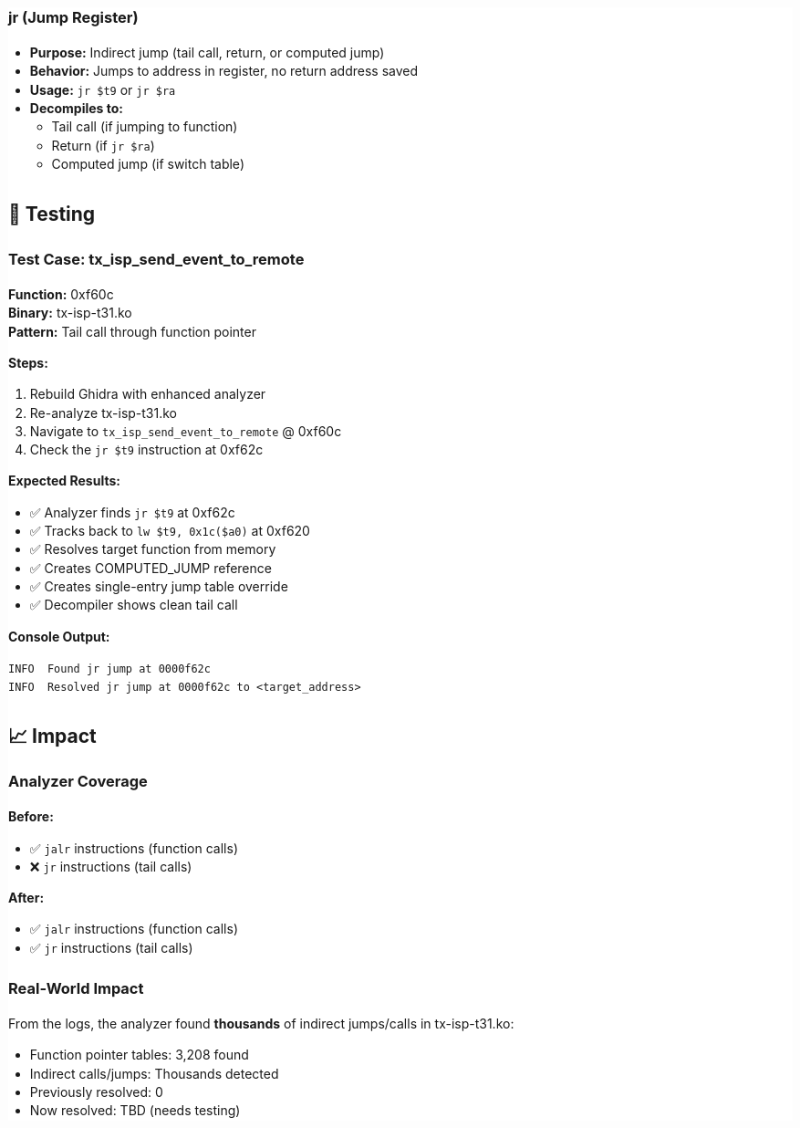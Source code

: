### jr (Jump Register)
- **Purpose:** Indirect jump (tail call, return, or computed jump)
- **Behavior:** Jumps to address in register, no return address saved
- **Usage:** `jr $t9` or `jr $ra`
- **Decompiles to:** 
  - Tail call (if jumping to function)
  - Return (if `jr $ra`)
  - Computed jump (if switch table)

## 🧪 Testing

### Test Case: tx_isp_send_event_to_remote

**Function:** 0xf60c  
**Binary:** tx-isp-t31.ko  
**Pattern:** Tail call through function pointer

**Steps:**
1. Rebuild Ghidra with enhanced analyzer
2. Re-analyze tx-isp-t31.ko
3. Navigate to `tx_isp_send_event_to_remote` @ 0xf60c
4. Check the `jr $t9` instruction at 0xf62c

**Expected Results:**
- ✅ Analyzer finds `jr $t9` at 0xf62c
- ✅ Tracks back to `lw $t9, 0x1c($a0)` at 0xf620
- ✅ Resolves target function from memory
- ✅ Creates COMPUTED_JUMP reference
- ✅ Creates single-entry jump table override
- ✅ Decompiler shows clean tail call

**Console Output:**
```
INFO  Found jr jump at 0000f62c
INFO  Resolved jr jump at 0000f62c to <target_address>
```

## 📈 Impact

### Analyzer Coverage

**Before:**
- ✅ `jalr` instructions (function calls)
- ❌ `jr` instructions (tail calls)

**After:**
- ✅ `jalr` instructions (function calls)
- ✅ `jr` instructions (tail calls)

### Real-World Impact

From the logs, the analyzer found **thousands** of indirect jumps/calls in tx-isp-t31.ko:
- Function pointer tables: 3,208 found
- Indirect calls/jumps: Thousands detected
- Previously resolved: 0
- Now resolved: TBD (needs testing)
